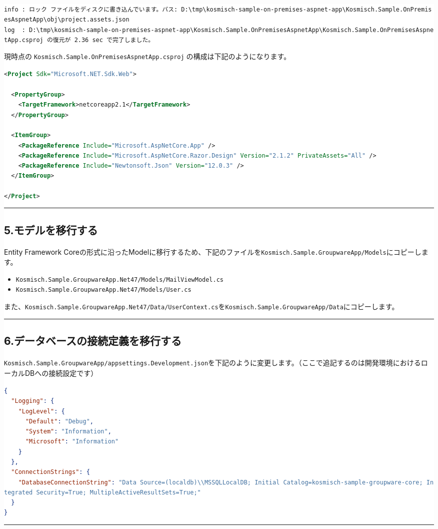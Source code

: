```
info : ロック ファイルをディスクに書き込んでいます。パス: D:\tmp\kosmisch-sample-on-premises-aspnet-app\Kosmisch.Sample.OnPremisesAspnetApp\obj\project.assets.json
log  : D:\tmp\kosmisch-sample-on-premises-aspnet-app\Kosmisch.Sample.OnPremisesAspnetApp\Kosmisch.Sample.OnPremisesAspnetApp.csproj の復元が 2.36 sec で完了しました。
```

現時点の `Kosmisch.Sample.OnPremisesAspnetApp.csproj` の構成は下記のようになります。

```xml
<Project Sdk="Microsoft.NET.Sdk.Web">

  <PropertyGroup>
    <TargetFramework>netcoreapp2.1</TargetFramework>
  </PropertyGroup>

  <ItemGroup>
    <PackageReference Include="Microsoft.AspNetCore.App" />
    <PackageReference Include="Microsoft.AspNetCore.Razor.Design" Version="2.1.2" PrivateAssets="All" />
    <PackageReference Include="Newtonsoft.Json" Version="12.0.3" />
  </ItemGroup>

</Project>
```

---

## 5.モデルを移行する
Entity Framework Coreの形式に沿ったModelに移行するため、下記のファイルを`Kosmisch.Sample.GroupwareApp/Models`にコピーします。  
- `Kosmisch.Sample.GroupwareApp.Net47/Models/MailViewModel.cs`
- `Kosmisch.Sample.GroupwareApp.Net47/Models/User.cs`

また、`Kosmisch.Sample.GroupwareApp.Net47/Data/UserContext.cs`を`Kosmisch.Sample.GroupwareApp/Data`にコピーします。


---

## 6.データベースの接続定義を移行する
`Kosmisch.Sample.GroupwareApp/appsettings.Development.json`を下記のように変更します。（ここで追記するのは開発環境におけるローカルDBへの接続設定です）

```json
{
  "Logging": {
    "LogLevel": {
      "Default": "Debug",
      "System": "Information",
      "Microsoft": "Information"
    }
  },
  "ConnectionStrings": {
    "DatabaseConnectionString": "Data Source=(localdb)\\MSSQLLocalDB; Initial Catalog=kosmisch-sample-groupware-core; Integrated Security=True; MultipleActiveResultSets=True;"
  }
}
```

---